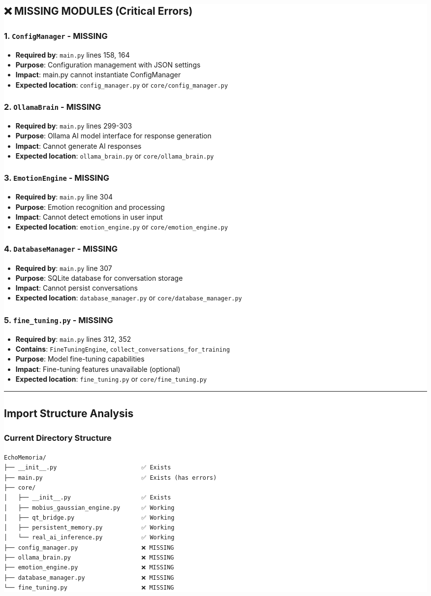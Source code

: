 
## ❌ MISSING MODULES (Critical Errors)

### 1. **`ConfigManager`** - MISSING
- **Required by**: `main.py` lines 158, 164
- **Purpose**: Configuration management with JSON settings
- **Impact**: main.py cannot instantiate ConfigManager
- **Expected location**: `config_manager.py` or `core/config_manager.py`

### 2. **`OllamaBrain`** - MISSING
- **Required by**: `main.py` lines 299-303
- **Purpose**: Ollama AI model interface for response generation
- **Impact**: Cannot generate AI responses
- **Expected location**: `ollama_brain.py` or `core/ollama_brain.py`

### 3. **`EmotionEngine`** - MISSING
- **Required by**: `main.py` line 304
- **Purpose**: Emotion recognition and processing
- **Impact**: Cannot detect emotions in user input
- **Expected location**: `emotion_engine.py` or `core/emotion_engine.py`

### 4. **`DatabaseManager`** - MISSING
- **Required by**: `main.py` line 307
- **Purpose**: SQLite database for conversation storage
- **Impact**: Cannot persist conversations
- **Expected location**: `database_manager.py` or `core/database_manager.py`

### 5. **`fine_tuning.py`** - MISSING
- **Required by**: `main.py` lines 312, 352
- **Contains**: `FineTuningEngine`, `collect_conversations_for_training`
- **Purpose**: Model fine-tuning capabilities
- **Impact**: Fine-tuning features unavailable (optional)
- **Expected location**: `fine_tuning.py` or `core/fine_tuning.py`

---

## Import Structure Analysis

### Current Directory Structure
```
EchoMemoria/
├── __init__.py                        ✅ Exists
├── main.py                            ✅ Exists (has errors)
├── core/
│   ├── __init__.py                    ✅ Exists
│   ├── mobius_gaussian_engine.py      ✅ Working
│   ├── qt_bridge.py                   ✅ Working
│   ├── persistent_memory.py           ✅ Working
│   └── real_ai_inference.py           ✅ Working
├── config_manager.py                  ❌ MISSING
├── ollama_brain.py                    ❌ MISSING
├── emotion_engine.py                  ❌ MISSING
├── database_manager.py                ❌ MISSING
└── fine_tuning.py                     ❌ MISSING
```
